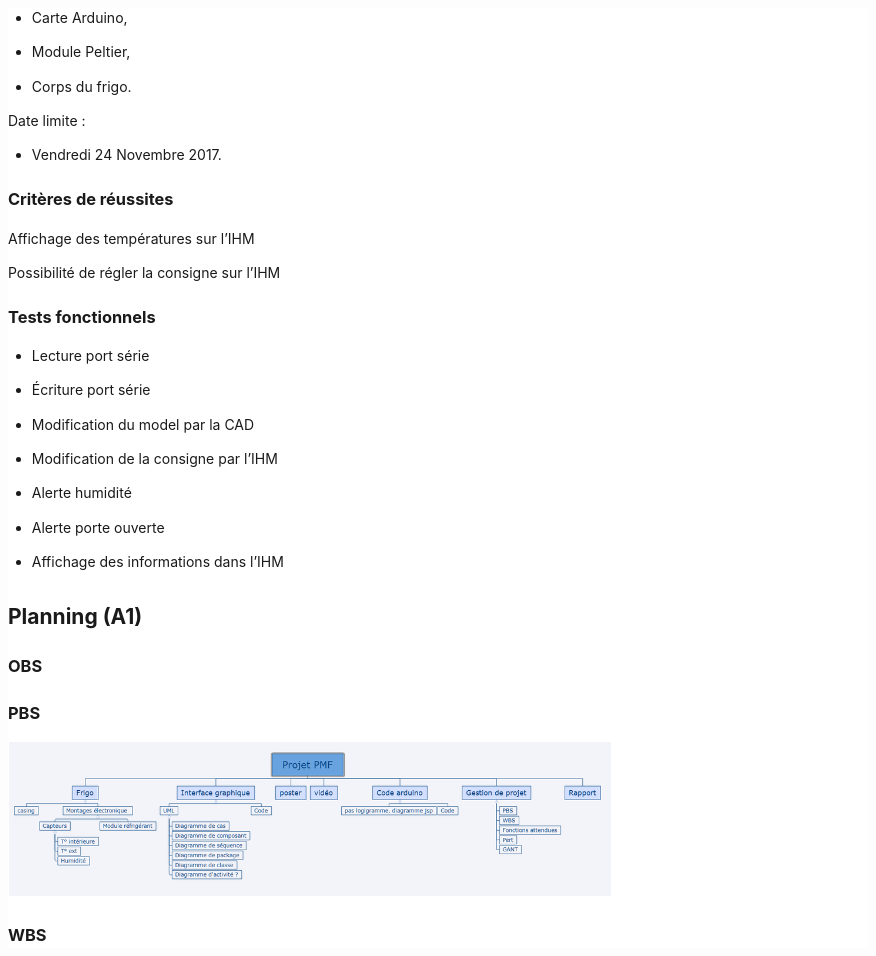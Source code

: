 -   Carte Arduino,

-   Module Peltier,

-   Corps du frigo.

Date limite :

-   Vendredi 24 Novembre 2017.

### Critères de réussites

Affichage des températures sur l’IHM

Possibilité de régler la consigne sur l’IHM

### Tests fonctionnels

-   Lecture port série

-   Écriture port série

-   Modification du model par la CAD

-   Modification de la consigne par l’IHM

-   Alerte humidité

-   Alerte porte ouverte

-   Affichage des informations dans l’IHM

Planning (A1)
-------------

### OBS

### PBS

<img src="media/PBS.png" width="604" height="154" />

### WBS

